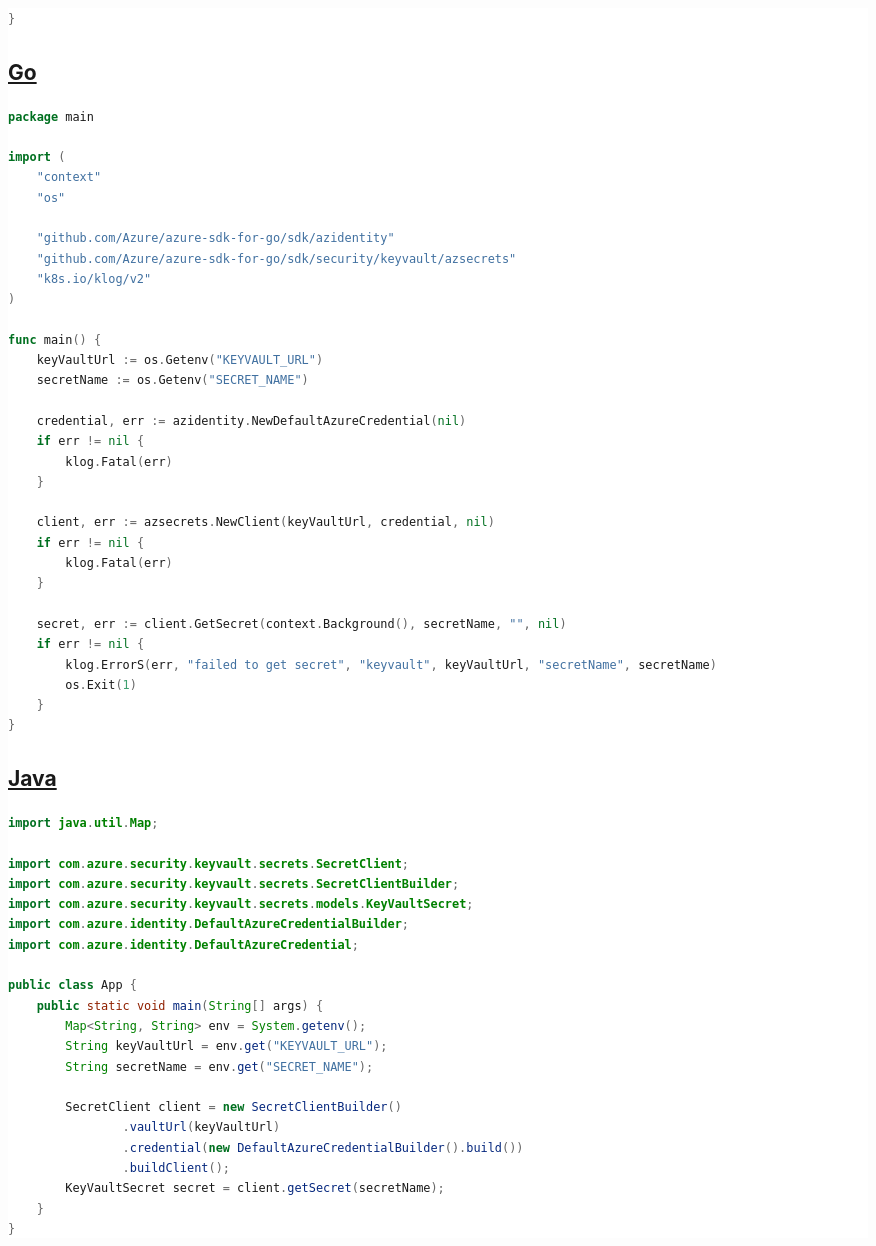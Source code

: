 ```cpp
}
```

## [Go](#tab/go)

```go
package main

import (
	"context"
	"os"

	"github.com/Azure/azure-sdk-for-go/sdk/azidentity"
	"github.com/Azure/azure-sdk-for-go/sdk/security/keyvault/azsecrets"
    "k8s.io/klog/v2"
)

func main() {
	keyVaultUrl := os.Getenv("KEYVAULT_URL")
	secretName := os.Getenv("SECRET_NAME")

	credential, err := azidentity.NewDefaultAzureCredential(nil)
	if err != nil {
		klog.Fatal(err)
	}

	client, err := azsecrets.NewClient(keyVaultUrl, credential, nil)
	if err != nil {
		klog.Fatal(err)
	}

	secret, err := client.GetSecret(context.Background(), secretName, "", nil)
	if err != nil {
		klog.ErrorS(err, "failed to get secret", "keyvault", keyVaultUrl, "secretName", secretName)
		os.Exit(1)
	}
}
```

## [Java](#tab/java)

```java
import java.util.Map;

import com.azure.security.keyvault.secrets.SecretClient;
import com.azure.security.keyvault.secrets.SecretClientBuilder;
import com.azure.security.keyvault.secrets.models.KeyVaultSecret;
import com.azure.identity.DefaultAzureCredentialBuilder;
import com.azure.identity.DefaultAzureCredential;

public class App {
    public static void main(String[] args) {
        Map<String, String> env = System.getenv();
        String keyVaultUrl = env.get("KEYVAULT_URL");
        String secretName = env.get("SECRET_NAME");

        SecretClient client = new SecretClientBuilder()
                .vaultUrl(keyVaultUrl)
                .credential(new DefaultAzureCredentialBuilder().build())
                .buildClient();
        KeyVaultSecret secret = client.getSecret(secretName);
    }
}
```